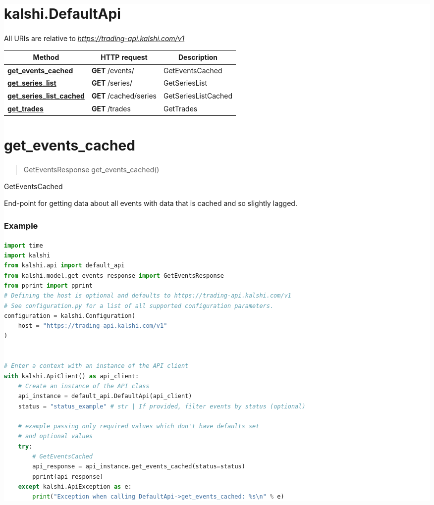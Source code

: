 # kalshi.DefaultApi

All URIs are relative to *https://trading-api.kalshi.com/v1*

Method | HTTP request | Description
------------- | ------------- | -------------
[**get_events_cached**](DefaultApi.md#get_events_cached) | **GET** /events/ | GetEventsCached
[**get_series_list**](DefaultApi.md#get_series_list) | **GET** /series/ | GetSeriesList
[**get_series_list_cached**](DefaultApi.md#get_series_list_cached) | **GET** /cached/series | GetSeriesListCached
[**get_trades**](DefaultApi.md#get_trades) | **GET** /trades | GetTrades


# **get_events_cached**
> GetEventsResponse get_events_cached()

GetEventsCached

End-point for getting data about all events with data that is cached and so slightly lagged.

### Example


```python
import time
import kalshi
from kalshi.api import default_api
from kalshi.model.get_events_response import GetEventsResponse
from pprint import pprint
# Defining the host is optional and defaults to https://trading-api.kalshi.com/v1
# See configuration.py for a list of all supported configuration parameters.
configuration = kalshi.Configuration(
    host = "https://trading-api.kalshi.com/v1"
)


# Enter a context with an instance of the API client
with kalshi.ApiClient() as api_client:
    # Create an instance of the API class
    api_instance = default_api.DefaultApi(api_client)
    status = "status_example" # str | If provided, filter events by status (optional)

    # example passing only required values which don't have defaults set
    # and optional values
    try:
        # GetEventsCached
        api_response = api_instance.get_events_cached(status=status)
        pprint(api_response)
    except kalshi.ApiException as e:
        print("Exception when calling DefaultApi->get_events_cached: %s\n" % e)
```
